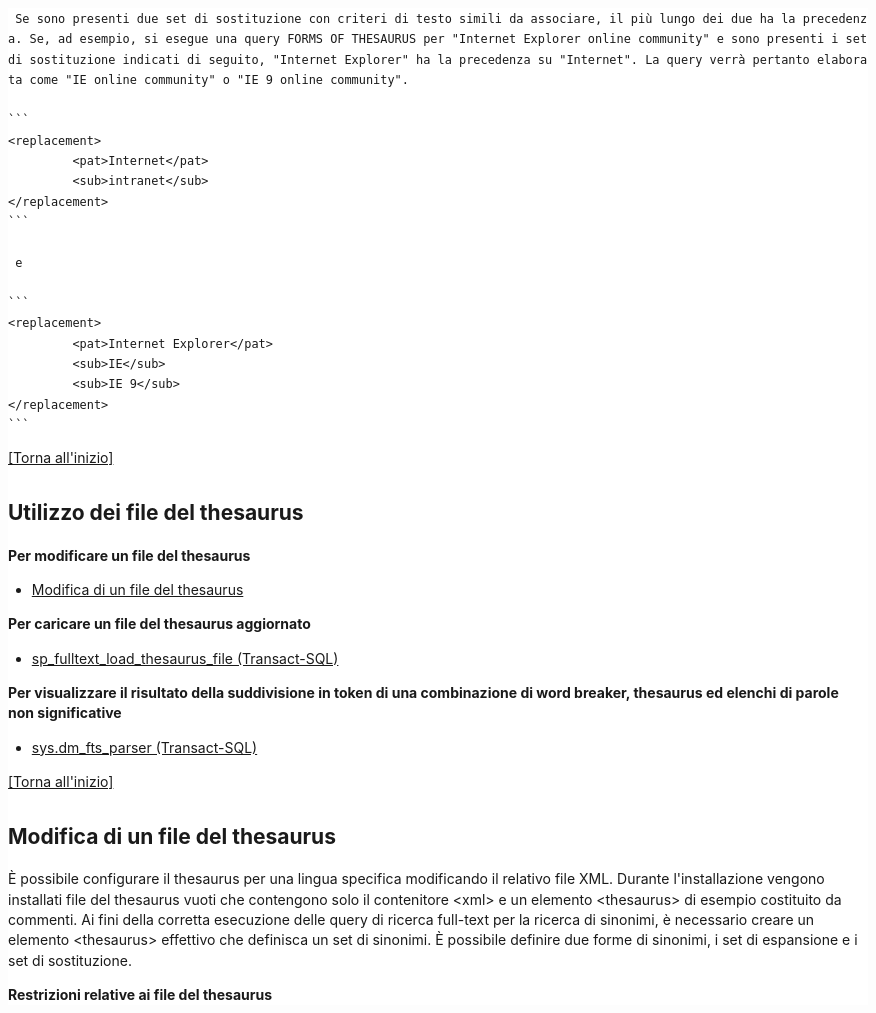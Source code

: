      Se sono presenti due set di sostituzione con criteri di testo simili da associare, il più lungo dei due ha la precedenza. Se, ad esempio, si esegue una query FORMS OF THESAURUS per "Internet Explorer online community" e sono presenti i set di sostituzione indicati di seguito, "Internet Explorer" ha la precedenza su "Internet". La query verrà pertanto elaborata come "IE online community" o "IE 9 online community".  
  
    ```  
    <replacement>  
             <pat>Internet</pat>  
             <sub>intranet</sub>  
    </replacement>  
    ```  
  
     e  
  
    ```  
    <replacement>  
             <pat>Internet Explorer</pat>  
             <sub>IE</sub>  
             <sub>IE 9</sub>  
    </replacement>  
    ```  
  
 [&#91;Torna all'inizio&#93;](#Top)  
  
##  <a name="working_with_thesaurus_files"></a> Utilizzo dei file del thesaurus  
 **Per modificare un file del thesaurus**  
  
-   [Modifica di un file del thesaurus](#editing)  
  
 **Per caricare un file del thesaurus aggiornato**  
  
-   [sp_fulltext_load_thesaurus_file &#40;Transact-SQL&#41;](../../relational-databases/system-stored-procedures/sp-fulltext-load-thesaurus-file-transact-sql.md)  
  
 **Per visualizzare il risultato della suddivisione in token di una combinazione di word breaker, thesaurus ed elenchi di parole non significative**  
  
-   [sys.dm_fts_parser &#40;Transact-SQL&#41;](../../relational-databases/system-dynamic-management-views/sys-dm-fts-parser-transact-sql.md)  
  
 [&#91;Torna all'inizio&#93;](#Top)  
  
##  <a name="editing"></a> Modifica di un file del thesaurus  
 È possibile configurare il thesaurus per una lingua specifica modificando il relativo file XML. Durante l'installazione vengono installati file del thesaurus vuoti che contengono solo il contenitore \<xml> e un elemento \<thesaurus> di esempio costituito da commenti. Ai fini della corretta esecuzione delle query di ricerca full-text per la ricerca di sinonimi, è necessario creare un elemento \<thesaurus> effettivo che definisca un set di sinonimi. È possibile definire due forme di sinonimi, i set di espansione e i set di sostituzione.  
  
 **Restrizioni relative ai file del thesaurus**  
  